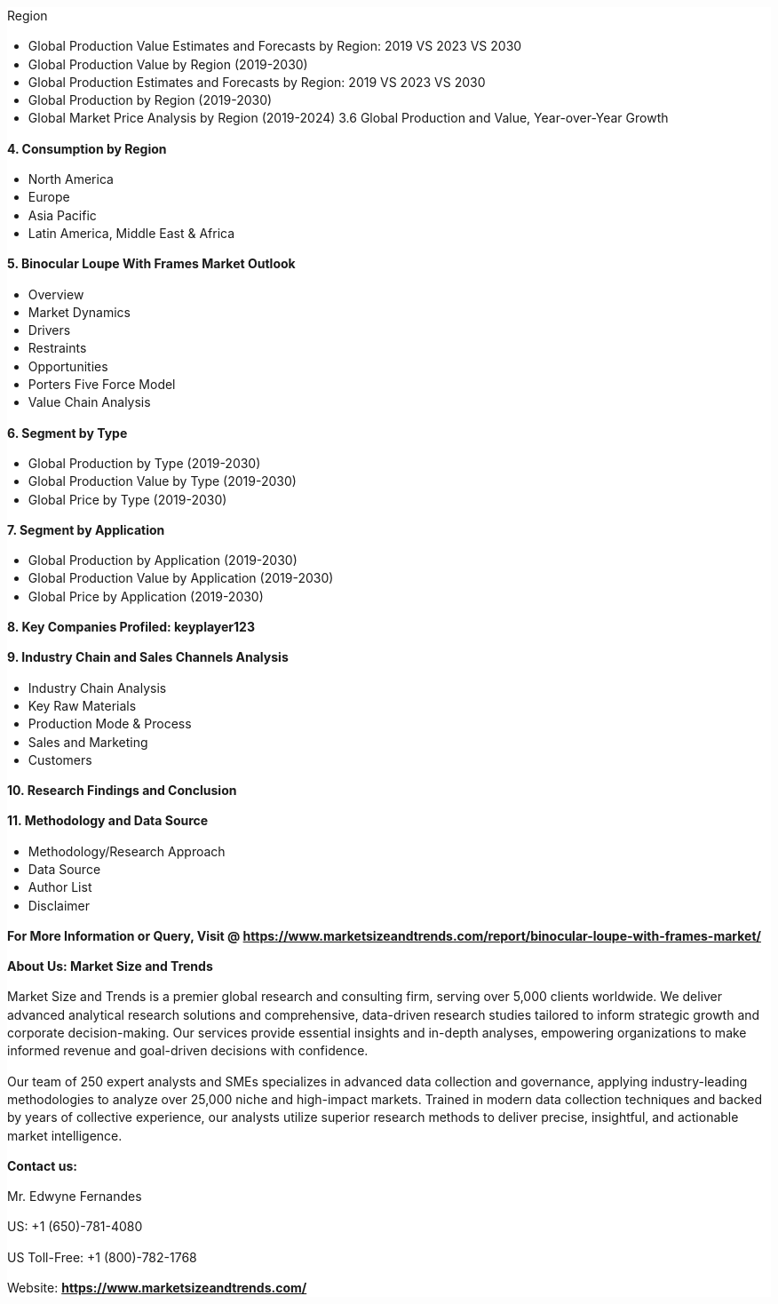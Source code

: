 Region</strong></p><ul><li>Global Production Value Estimates and Forecasts by Region: 2019 VS 2023 VS 2030</li><li>Global Production Value by Region (2019-2030)</li><li>Global Production Estimates and Forecasts by Region: 2019 VS 2023 VS 2030</li><li>Global Production by Region (2019-2030)</li><li>Global Market Price Analysis by Region (2019-2024) 3.6 Global Production and Value, Year-over-Year Growth</li></ul><p><strong>4. Consumption by Region</strong></p><ul><li>North America</li><li>Europe</li><li>Asia Pacific</li><li>Latin America, Middle East &amp; Africa</li></ul><p><strong>5. Binocular Loupe With Frames Market Outlook</strong></p><ul><li>Overview</li><li>Market Dynamics</li><li>Drivers</li><li>Restraints</li><li>Opportunities</li><li>Porters Five Force Model</li><li>Value Chain Analysis&nbsp;</li></ul><p><strong>6. Segment by Type</strong></p><ul><li>Global Production by Type (2019-2030)</li><li>Global Production Value by Type (2019-2030)</li><li>Global Price by Type (2019-2030)</li></ul><p><strong>7. Segment by Application</strong></p><ul><li>Global Production by Application (2019-2030)</li><li>Global Production Value by Application (2019-2030)</li><li>Global Price by Application (2019-2030)</li></ul><p><strong>8. Key Companies Profiled: keyplayer123</strong></p><p><strong>9. Industry Chain and Sales Channels Analysis</strong></p><ul><li>Industry Chain Analysis</li><li>Key Raw Materials</li><li>Production Mode &amp; Process</li><li>Sales and Marketing</li><li>Customers</li></ul><p><strong>10. Research Findings and Conclusion</strong></p><p><strong>11. Methodology and Data Source</strong></p><ul><li>Methodology/Research Approach</li><li>Data Source</li><li>Author List</li><li>Disclaimer</li></ul></p><p><strong>For More Information or Query, Visit @ <a href="https://www.marketsizeandtrends.com/report/binocular-loupe-with-frames-market/">https://www.marketsizeandtrends.com/report/binocular-loupe-with-frames-market/</a></strong></p><p><strong>About Us: Market Size and Trends</strong></p><p>Market Size and Trends is a premier global research and consulting firm, serving over 5,000 clients worldwide. We deliver advanced analytical research solutions and comprehensive, data-driven research studies tailored to inform strategic growth and corporate decision-making. Our services provide essential insights and in-depth analyses, empowering organizations to make informed revenue and goal-driven decisions with confidence.</p><p>Our team of 250 expert analysts and SMEs specializes in advanced data collection and governance, applying industry-leading methodologies to analyze over 25,000 niche and high-impact markets. Trained in modern data collection techniques and backed by years of collective experience, our analysts utilize superior research methods to deliver precise, insightful, and actionable market intelligence.</p><p><strong>Contact us:</strong></p><p>Mr. Edwyne Fernandes</p><p>US: +1 (650)-781-4080</p><p>US Toll-Free: +1 (800)-782-1768</p><p>Website: <strong><a href="https://www.marketsizeandtrends.com/">https://www.marketsizeandtrends.com/</a></strong></p>
